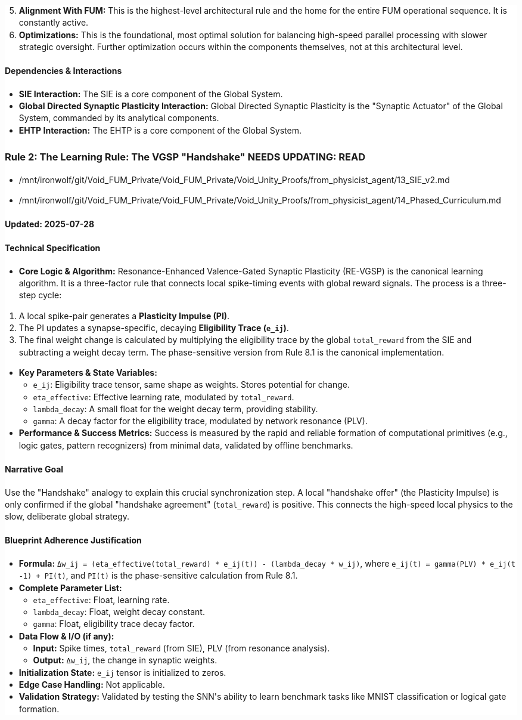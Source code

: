 5.  **Alignment With FUM:** This is the highest-level architectural rule and the home for the entire FUM operational sequence. It is constantly active.
6.  **Optimizations:** This is the foundational, most optimal solution for balancing high-speed parallel processing with slower strategic oversight. Further optimization occurs within the components themselves, not at this architectural level.

#### **Dependencies & Interactions**

*   **SIE Interaction:** The SIE is a core component of the Global System.
*   **Global Directed Synaptic Plasticity Interaction:** Global Directed Synaptic Plasticity is the "Synaptic Actuator" of the Global System, commanded by its analytical components.
*   **EHTP Interaction:** The EHTP is a core component of the Global System.

### **Rule 2: The Learning Rule: The VGSP "Handshake"** NEEDS UPDATING: READ 
- /mnt/ironwolf/git/Void_FUM_Private/Void_FUM_Private/Void_Unity_Proofs/from_physicist_agent/13_SIE_v2.md

- /mnt/ironwolf/git/Void_FUM_Private/Void_FUM_Private/Void_Unity_Proofs/from_physicist_agent/14_Phased_Curriculum.md

#### **Updated: 2025-07-28**

#### **Technical Specification**

*   **Core Logic & Algorithm:** Resonance-Enhanced Valence-Gated Synaptic Plasticity (RE-VGSP) is the canonical learning algorithm. It is a three-factor rule that connects local spike-timing events with global reward signals. The process is a three-step cycle: 
1) A local spike-pair generates a **Plasticity Impulse (PI)**. 
2) The PI updates a synapse-specific, decaying **Eligibility Trace (`e_ij`)**. 
3) The final weight change is calculated by multiplying the eligibility trace by the global `total_reward` from the SIE and subtracting a weight decay term. The phase-sensitive version from Rule 8.1 is the canonical implementation.
*   **Key Parameters & State Variables:**
    *   `e_ij`: Eligibility trace tensor, same shape as weights. Stores potential for change.
    *   `eta_effective`: Effective learning rate, modulated by `total_reward`.
    *   `lambda_decay`: A small float for the weight decay term, providing stability.
    *   `gamma`: A decay factor for the eligibility trace, modulated by network resonance (PLV).
*   **Performance & Success Metrics:** Success is measured by the rapid and reliable formation of computational primitives (e.g., logic gates, pattern recognizers) from minimal data, validated by offline benchmarks.

#### **Narrative Goal**

Use the "Handshake" analogy to explain this crucial synchronization step. A local "handshake offer" (the Plasticity Impulse) is only confirmed if the global "handshake agreement" (`total_reward`) is positive. This connects the high-speed local physics to the slow, deliberate global strategy.

#### **Blueprint Adherence Justification**

*   **Formula:** `Δw_ij = (eta_effective(total_reward) * e_ij(t)) - (lambda_decay * w_ij)`, where `e_ij(t) = gamma(PLV) * e_ij(t-1) + PI(t)`, and `PI(t)` is the phase-sensitive calculation from Rule 8.1.
*   **Complete Parameter List:**
    - `eta_effective`: Float, learning rate.
    - `lambda_decay`: Float, weight decay constant.
    - `gamma`: Float, eligibility trace decay factor.
*   **Data Flow & I/O (if any):**
    - **Input:** Spike times, `total_reward` (from SIE), PLV (from resonance analysis).
    - **Output:** `Δw_ij`, the change in synaptic weights.
*   **Initialization State:** `e_ij` tensor is initialized to zeros.
*   **Edge Case Handling:** Not applicable.
*   **Validation Strategy:** Validated by testing the SNN's ability to learn benchmark tasks like MNIST classification or logical gate formation.
